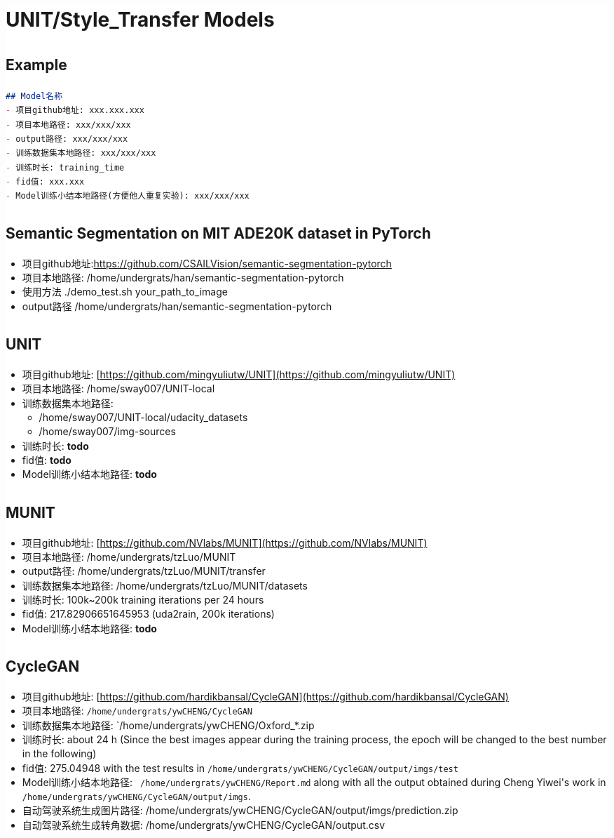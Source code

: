 # UNIT/Style_Transfer Models

## Example
``` markdown
## Model名称
- 项目github地址: xxx.xxx.xxx
- 项目本地路径: xxx/xxx/xxx
- output路径: xxx/xxx/xxx
- 训练数据集本地路径: xxx/xxx/xxx
- 训练时长: training_time
- fid值: xxx.xxx
- Model训练小结本地路径(方便他人重复实验): xxx/xxx/xxx
```
## Semantic Segmentation on MIT ADE20K dataset in PyTorch
- 项目github地址:https://github.com/CSAILVision/semantic-segmentation-pytorch
- 项目本地路径: /home/undergrats/han/semantic-segmentation-pytorch
- 使用方法 ./demo_test.sh your_path_to_image 
- output路径 /home/undergrats/han/semantic-segmentation-pytorch


## UNIT

- 项目github地址: [https://github.com/mingyuliutw/UNIT](https://github.com/mingyuliutw/UNIT)
- 项目本地路径: /home/sway007/UNIT-local
- 训练数据集本地路径:
  - /home/sway007/UNIT-local/udacity_datasets
  - /home/sway007/img-sources
- 训练时长: **todo**
- fid值: **todo**
- Model训练小结本地路径: **todo**

## MUNIT

- 项目github地址: [https://github.com/NVlabs/MUNIT](https://github.com/NVlabs/MUNIT)
- 项目本地路径: /home/undergrats/tzLuo/MUNIT
- output路径: /home/undergrats/tzLuo/MUNIT/transfer
- 训练数据集本地路径: /home/undergrats/tzLuo/MUNIT/datasets
- 训练时长: 100k~200k training iterations per 24 hours
- fid值: 217.82906651645953 (uda2rain, 200k iterations)
- Model训练小结本地路径: **todo**

## CycleGAN

- 项目github地址:  [https://github.com/hardikbansal/CycleGAN](https://github.com/hardikbansal/CycleGAN)
- 项目本地路径: `/home/undergrats/ywCHENG/CycleGAN`
- 训练数据集本地路径: `/home/undergrats/ywCHENG/Oxford_*.zip
- 训练时长: about 24 h (Since the best images appear during the training process, the epoch will be changed to the best number in the following)
- fid值: 275.04948 with the test results in `/home/undergrats/ywCHENG/CycleGAN/output/imgs/test`
- Model训练小结本地路径: ` /home/undergrats/ywCHENG/Report.md` along with all the output obtained during Cheng Yiwei's work in `/home/undergrats/ywCHENG/CycleGAN/output/imgs`.
- 自动驾驶系统生成图片路径: /home/undergrats/ywCHENG/CycleGAN/output/imgs/prediction.zip
- 自动驾驶系统生成转角数据: /home/undergrats/ywCHENG/CycleGAN/output.csv
